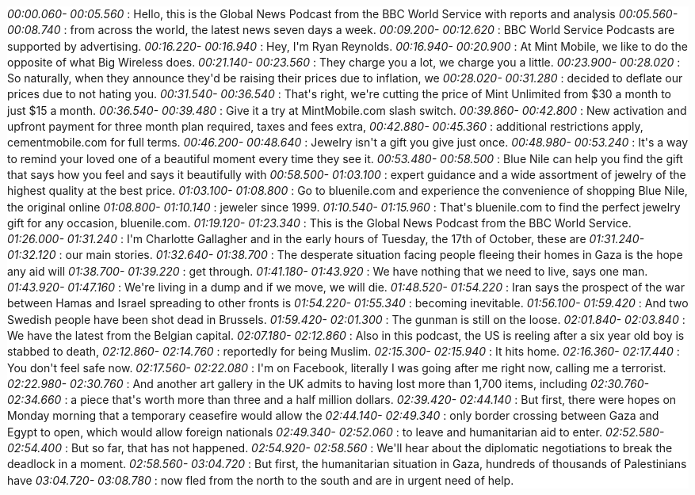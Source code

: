 *00:00.060- 00:05.560* :  Hello, this is the Global News Podcast from the BBC World Service with reports and analysis
*00:05.560- 00:08.740* :  from across the world, the latest news seven days a week.
*00:09.200- 00:12.620* :  BBC World Service Podcasts are supported by advertising.
*00:16.220- 00:16.940* :  Hey, I'm Ryan Reynolds.
*00:16.940- 00:20.900* :  At Mint Mobile, we like to do the opposite of what Big Wireless does.
*00:21.140- 00:23.560* :  They charge you a lot, we charge you a little.
*00:23.900- 00:28.020* :  So naturally, when they announce they'd be raising their prices due to inflation, we
*00:28.020- 00:31.280* :  decided to deflate our prices due to not hating you.
*00:31.540- 00:36.540* :  That's right, we're cutting the price of Mint Unlimited from $30 a month to just $15 a month.
*00:36.540- 00:39.480* :  Give it a try at MintMobile.com slash switch.
*00:39.860- 00:42.800* :  New activation and upfront payment for three month plan required, taxes and fees extra,
*00:42.880- 00:45.360* :  additional restrictions apply, cementmobile.com for full terms.
*00:46.200- 00:48.640* :  Jewelry isn't a gift you give just once.
*00:48.980- 00:53.240* :  It's a way to remind your loved one of a beautiful moment every time they see it.
*00:53.480- 00:58.500* :  Blue Nile can help you find the gift that says how you feel and says it beautifully with
*00:58.500- 01:03.100* :  expert guidance and a wide assortment of jewelry of the highest quality at the best price.
*01:03.100- 01:08.800* :  Go to bluenile.com and experience the convenience of shopping Blue Nile, the original online
*01:08.800- 01:10.140* :  jeweler since 1999.
*01:10.540- 01:15.960* :  That's bluenile.com to find the perfect jewelry gift for any occasion, bluenile.com.
*01:19.120- 01:23.340* :  This is the Global News Podcast from the BBC World Service.
*01:26.000- 01:31.240* :  I'm Charlotte Gallagher and in the early hours of Tuesday, the 17th of October, these are
*01:31.240- 01:32.120* :  our main stories.
*01:32.640- 01:38.700* :  The desperate situation facing people fleeing their homes in Gaza is the hope any aid will
*01:38.700- 01:39.220* :  get through.
*01:41.180- 01:43.920* :  We have nothing that we need to live, says one man.
*01:43.920- 01:47.160* :  We're living in a dump and if we move, we will die.
*01:48.520- 01:54.220* :  Iran says the prospect of the war between Hamas and Israel spreading to other fronts is
*01:54.220- 01:55.340* :  becoming inevitable.
*01:56.100- 01:59.420* :  And two Swedish people have been shot dead in Brussels.
*01:59.420- 02:01.300* :  The gunman is still on the loose.
*02:01.840- 02:03.840* :  We have the latest from the Belgian capital.
*02:07.180- 02:12.860* :  Also in this podcast, the US is reeling after a six year old boy is stabbed to death,
*02:12.860- 02:14.760* :  reportedly for being Muslim.
*02:15.300- 02:15.940* :  It hits home.
*02:16.360- 02:17.440* :  You don't feel safe now.
*02:17.560- 02:22.080* :  I'm on Facebook, literally I was going after me right now, calling me a terrorist.
*02:22.980- 02:30.760* :  And another art gallery in the UK admits to having lost more than 1,700 items, including
*02:30.760- 02:34.660* :  a piece that's worth more than three and a half million dollars.
*02:39.420- 02:44.140* :  But first, there were hopes on Monday morning that a temporary ceasefire would allow the
*02:44.140- 02:49.340* :  only border crossing between Gaza and Egypt to open, which would allow foreign nationals
*02:49.340- 02:52.060* :  to leave and humanitarian aid to enter.
*02:52.580- 02:54.400* :  But so far, that has not happened.
*02:54.920- 02:58.560* :  We'll hear about the diplomatic negotiations to break the deadlock in a moment.
*02:58.560- 03:04.720* :  But first, the humanitarian situation in Gaza, hundreds of thousands of Palestinians have
*03:04.720- 03:08.780* :  now fled from the north to the south and are in urgent need of help.